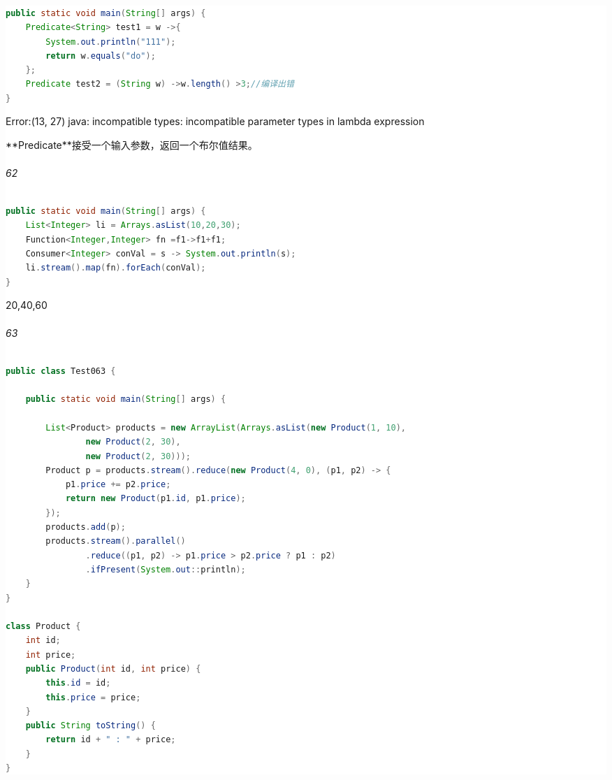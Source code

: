 ```java
public static void main(String[] args) {
    Predicate<String> test1 = w ->{
        System.out.println("111");
        return w.equals("do");
    };
    Predicate test2 = (String w) ->w.length() >3;//编译出错
}
```

Error:(13, 27) java: incompatible types: incompatible parameter types in lambda expression

**Predicate<T>**接受一个输入参数，返回一个布尔值结果。



###### 62

```java
public static void main(String[] args) {
    List<Integer> li = Arrays.asList(10,20,30);
    Function<Integer,Integer> fn =f1->f1+f1;
    Consumer<Integer> conVal = s -> System.out.println(s);
    li.stream().map(fn).forEach(conVal);
}
```

20,40,60



###### 63

```java
public class Test063 {

    public static void main(String[] args) {

        List<Product> products = new ArrayList(Arrays.asList(new Product(1, 10),
                new Product(2, 30),
                new Product(2, 30)));
        Product p = products.stream().reduce(new Product(4, 0), (p1, p2) -> {
            p1.price += p2.price;
            return new Product(p1.id, p1.price);
        });
        products.add(p);
        products.stream().parallel()
                .reduce((p1, p2) -> p1.price > p2.price ? p1 : p2)
                .ifPresent(System.out::println);
    }
}

class Product {
    int id;
    int price;
    public Product(int id, int price) {
        this.id = id;
        this.price = price;
    }
    public String toString() {
        return id + " : " + price;
    }
}
```
